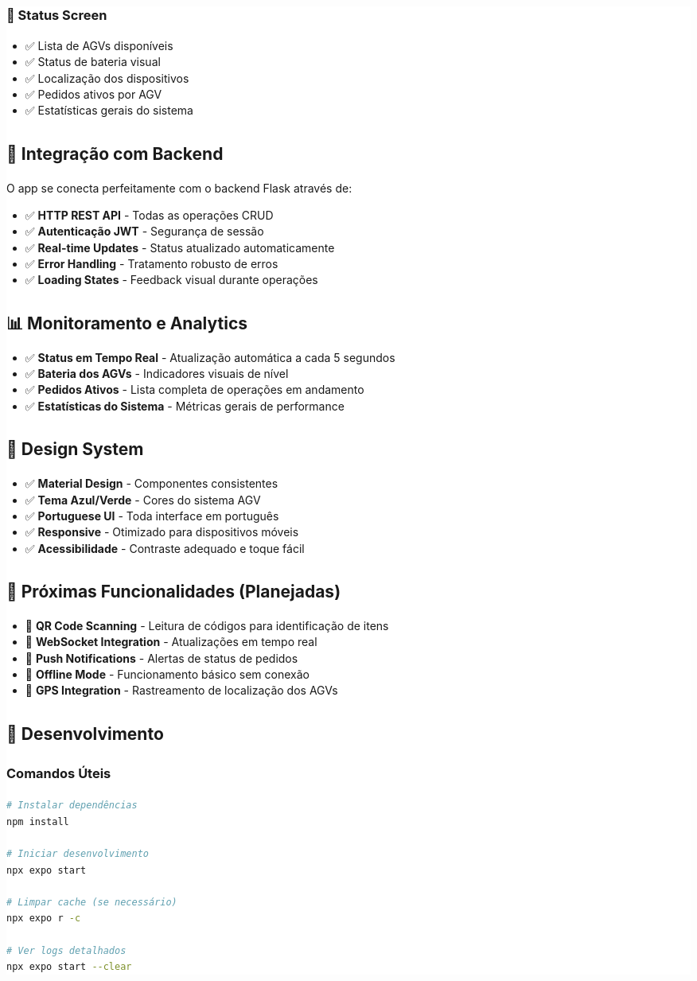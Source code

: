 ### 🤖 Status Screen
- ✅ Lista de AGVs disponíveis
- ✅ Status de bateria visual
- ✅ Localização dos dispositivos
- ✅ Pedidos ativos por AGV
- ✅ Estatísticas gerais do sistema

## 🔄 Integração com Backend

O app se conecta perfeitamente com o backend Flask através de:

- ✅ **HTTP REST API** - Todas as operações CRUD
- ✅ **Autenticação JWT** - Segurança de sessão
- ✅ **Real-time Updates** - Status atualizado automaticamente
- ✅ **Error Handling** - Tratamento robusto de erros
- ✅ **Loading States** - Feedback visual durante operações

## 📊 Monitoramento e Analytics

- ✅ **Status em Tempo Real** - Atualização automática a cada 5 segundos
- ✅ **Bateria dos AGVs** - Indicadores visuais de nível
- ✅ **Pedidos Ativos** - Lista completa de operações em andamento
- ✅ **Estatísticas do Sistema** - Métricas gerais de performance

## 🎨 Design System

- ✅ **Material Design** - Componentes consistentes
- ✅ **Tema Azul/Verde** - Cores do sistema AGV
- ✅ **Portuguese UI** - Toda interface em português
- ✅ **Responsive** - Otimizado para dispositivos móveis
- ✅ **Acessibilidade** - Contraste adequado e toque fácil

## 🚀 Próximas Funcionalidades (Planejadas)

- 🔄 **QR Code Scanning** - Leitura de códigos para identificação de itens
- 🔄 **WebSocket Integration** - Atualizações em tempo real
- 🔄 **Push Notifications** - Alertas de status de pedidos
- 🔄 **Offline Mode** - Funcionamento básico sem conexão
- 🔄 **GPS Integration** - Rastreamento de localização dos AGVs

## 🔧 Desenvolvimento

### Comandos Úteis

```bash
# Instalar dependências
npm install

# Iniciar desenvolvimento
npx expo start

# Limpar cache (se necessário)
npx expo r -c

# Ver logs detalhados
npx expo start --clear
```
